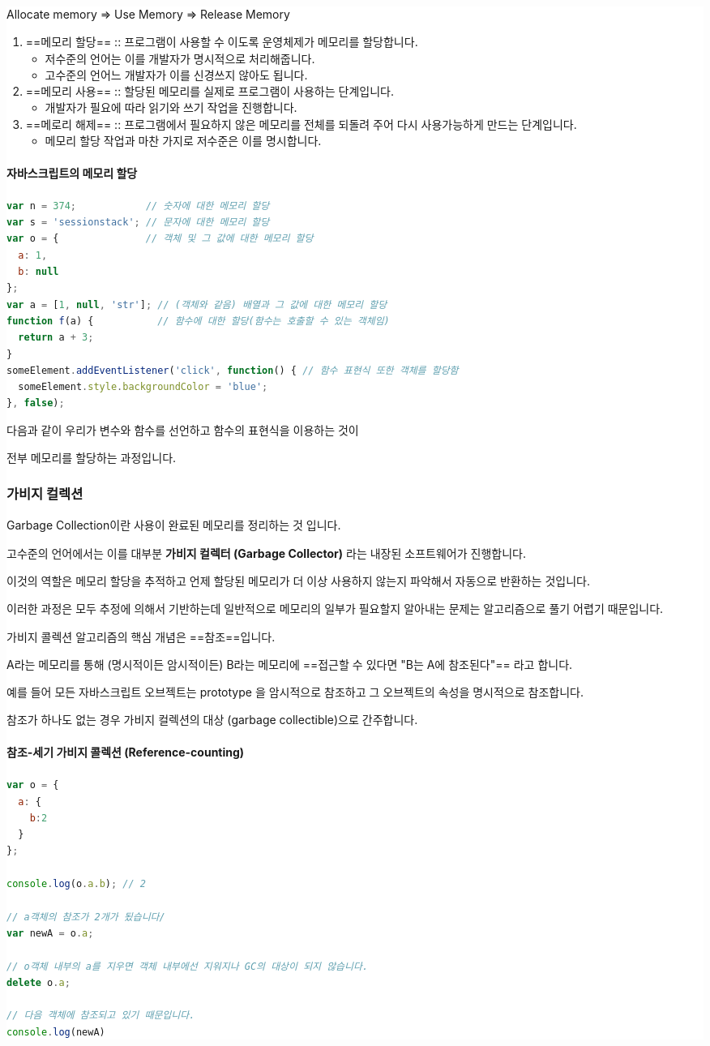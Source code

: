 Allocate memory => Use Memory => Release Memory

1. ==메모리 할당== :: 프로그램이 사용할 수 이도록 운영체제가 메모리를 할당합니다.
    - 저수준의 언어는 이를 개발자가 명시적으로 처리해줍니다.
    - 고수준의 언어느 개발자가 이를 신경쓰지 않아도 됩니다.
2. ==메모리 사용== :: 할당된 메모리를 실제로 프로그램이 사용하는 단계입니다.
    - 개발자가 필요에 따라 읽기와 쓰기 작업을 진행합니다.
3. ==메로리 해제== :: 프로그램에서 필요하지 않은 메모리를 전체를 되돌려 주어 다시 사용가능하게 만드는 단계입니다.
    - 메모리 할당 작업과 마찬 가지로 저수준은 이를 명시합니다.

#### 자바스크립트의 메모리 할당

```js
var n = 374;            // 숫자에 대한 메모리 할당
var s = 'sessionstack'; // 문자에 대한 메모리 할당
var o = {               // 객체 및 그 값에 대한 메모리 할당
  a: 1,
  b: null
};
var a = [1, null, 'str']; // (객체와 같음) 배열과 그 값에 대한 메모리 할당
function f(a) {           // 함수에 대한 할당(함수는 호출할 수 있는 객체임)
  return a + 3;
}
someElement.addEventListener('click', function() { // 함수 표현식 또한 객체를 할당함
  someElement.style.backgroundColor = 'blue';
}, false);
```

다음과 같이 우리가 변수와 함수를 선언하고 함수의 표현식을 이용하는 것이

전부 메모리를 할당하는 과정입니다.

### 가비지 컬렉션

Garbage Collection이란 사용이 완료된 메모리를 정리하는 것 입니다.

고수준의 언어에서는 이를 대부분 **가비지 컬렉터 (Garbage Collector)** 라는 내장된 소프트웨어가 진행합니다.

이것의 역할은 메모리 할당을 추적하고 언제 할당된 메모리가 더 이상 사용하지 않는지 파악해서 자동으로 반환하는 것입니다.

이러한 과정은 모두 추정에 의해서 기반하는데 일반적으로 메모리의 일부가 필요할지 알아내는 문제는 알고리즘으로 풀기 어렵기 때문입니다.

가비지 콜렉션 알고리즘의 핵심 개념은 ==참조==입니다.

A라는 메모리를 통해 (명시적이든 암시적이든) B라는 메모리에 ==접근할 수 있다면 "B는 A에 참조된다"== 라고 합니다.

예를 들어 모든 자바스크립트 오브젝트는 prototype 을 암시적으로 참조하고 그 오브젝트의 속성을 명시적으로 참조합니다.

참조가 하나도 없는 경우 가비지 컬렉션의 대상 (garbage collectible)으로 간주합니다.

#### 참조-세기 가비지 콜렉션 (Reference-counting)

```js
var o = {
  a: {
    b:2
  }
};

console.log(o.a.b); // 2

// a객체의 참조가 2개가 됬습니다/
var newA = o.a;

// o객체 내부의 a를 지우면 객체 내부에선 지워지나 GC의 대상이 되지 않습니다.
delete o.a;

// 다음 객체에 참조되고 있기 때문입니다.
console.log(newA)

```